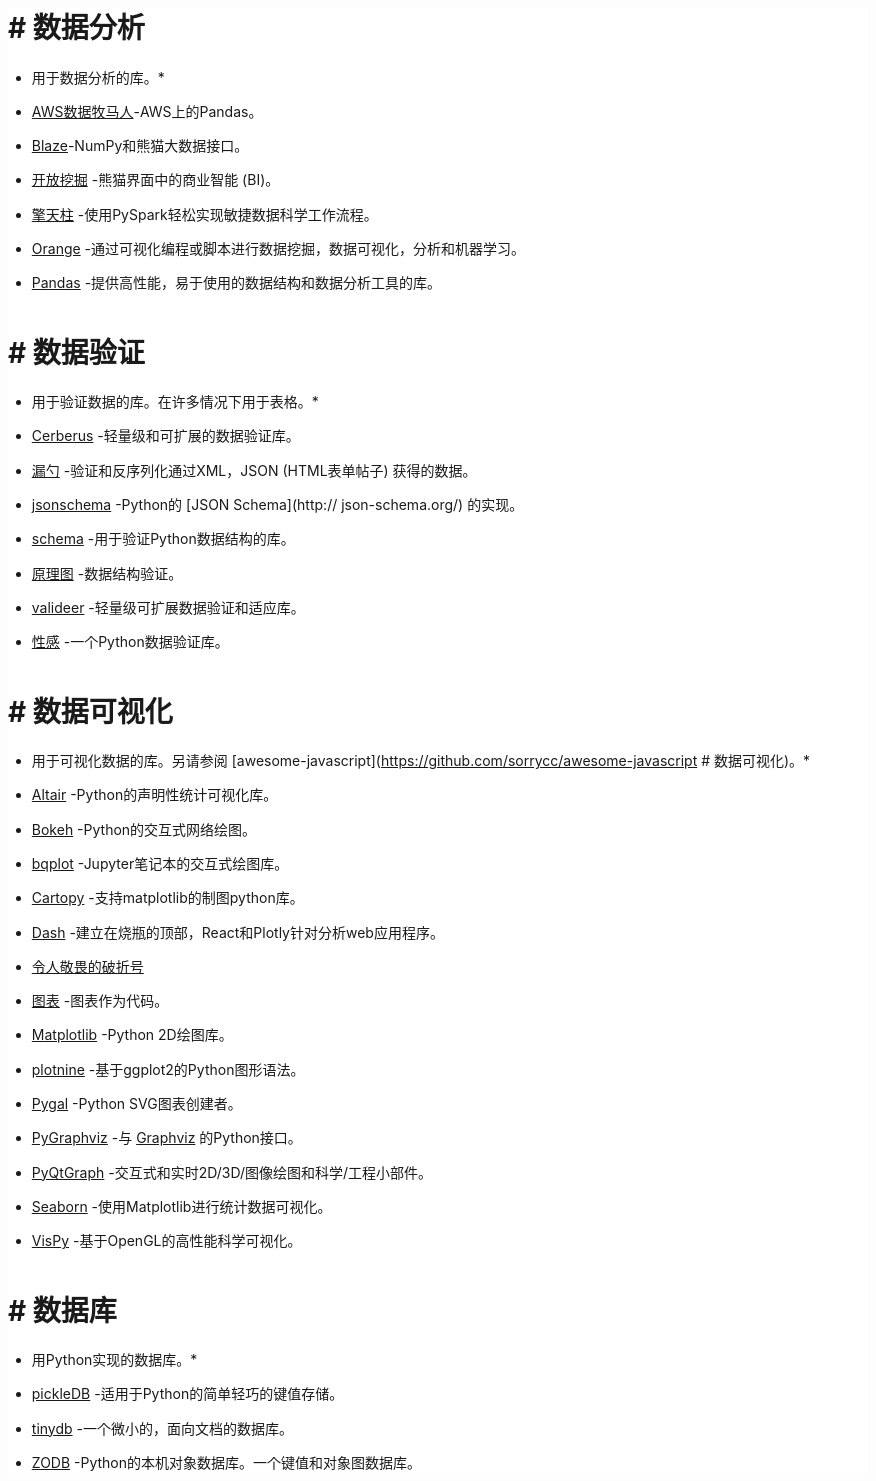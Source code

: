 # # 数据分析

* 用于数据分析的库。*

* [AWS数据牧马人](https://github.com/awslabs/aws-Data-Wrangler)-AWS上的Pandas。
* [Blaze](https://github.com/blaze/blaze)-NumPy和熊猫大数据接口。
* [开放挖掘](https://github.com/mining/mining) -熊猫界面中的商业智能 (BI)。
* [擎天柱](https://github.com/ironmussa/Optimus) -使用PySpark轻松实现敏捷数据科学工作流程。
* [Orange](https://orane.biolab.si/) -通过可视化编程或脚本进行数据挖掘，数据可视化，分析和机器学习。
* [Pandas](http://pandas.pydata.org/) -提供高性能，易于使用的数据结构和数据分析工具的库。

# # 数据验证

* 用于验证数据的库。在许多情况下用于表格。*

* [Cerberus](https://github.com/pyeve/cerberus) -轻量级和可扩展的数据验证库。
* [漏勺](https://docs.pylonsproject.org/projects/colander/en/latest/) -验证和反序列化通过XML，JSON (HTML表单帖子) 获得的数据。
* [jsonschema](https://github.com/Julian/jsonschema) -Python的 [JSON Schema](http:// json-schema.org/) 的实现。
* [schema](https://github.com/keleshev/schema) -用于验证Python数据结构的库。
* [原理图](https://github.com/schematics/schematics) -数据结构验证。
* [valideer](https://github.com/podio/valideer) -轻量级可扩展数据验证和适应库。
* [性感](https://github.com/alecthomas/voluptuous) -一个Python数据验证库。

# # 数据可视化

* 用于可视化数据的库。另请参阅 [awesome-javascript](https://github.com/sorrycc/awesome-javascript # 数据可视化)。*

* [Altair](https://github.com/altair-viz/altair) -Python的声明性统计可视化库。
* [Bokeh](https://github.com/bokeh/bokeh) -Python的交互式网络绘图。
* [bqplot](https://github.com/bloomberg/bqplot) -Jupyter笔记本的交互式绘图库。
* [Cartopy](https://github.com/SciTools/cartopy) -支持matplotlib的制图python库。
* [Dash](https://plot.ly/products/dash/) -建立在烧瓶的顶部，React和Plotly针对分析web应用程序。
* [令人敬畏的破折号](https://github.com/Acrotrend/令人敬畏的破折号)
* [图表](https://github.com/mingrammer/diagrams) -图表作为代码。
* [Matplotlib](http://matplotlib.org/) -Python 2D绘图库。
* [plotnine](https://github.com/has2k1/plotnine) -基于ggplot2的Python图形语法。
* [Pygal](http://www.pygal.org/en/latest/) -Python SVG图表创建者。
* [PyGraphviz](https://pypi.org/project/pygraphviz/) -与 [Graphviz](http://www.graphviz.org/) 的Python接口。
* [PyQtGraph](http://www.pyqtgraph.org/) -交互式和实时2D/3D/图像绘图和科学/工程小部件。
* [Seaborn](https://github.com/mwaskom/seaborn) -使用Matplotlib进行统计数据可视化。
* [VisPy](https://github.com/vispy/vispy) -基于OpenGL的高性能科学可视化。

# # 数据库

* 用Python实现的数据库。*

* [pickleDB](https://github.com/patx/pickledb) -适用于Python的简单轻巧的键值存储。
* [tinydb](https://github.com/msiemens/tinydb) -一个微小的，面向文档的数据库。
* [ZODB](https://github.com/zopefoundation/ZODB) -Python的本机对象数据库。一个键值和对象图数据库。
